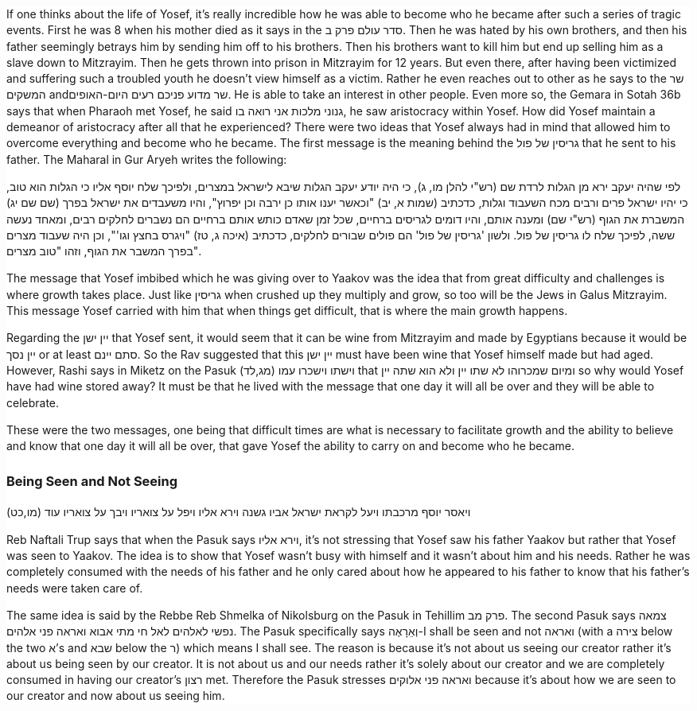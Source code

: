 If one thinks about the life of Yosef, it’s really incredible how he was able to become who he became after such a series of tragic events. First he was 8 when his mother died as it says in the סדר עולם פרק ב. Then he was hated by his own brothers, and then his father seemingly betrays him by sending him off to his brothers. Then his brothers want to kill him but end up selling him as a slave down to Mitzrayim. Then he gets thrown into prison in Mitzrayim for 12 years. But even there, after having been victimized and suffering such a troubled youth he doesn’t view himself as a victim. Rather he even reaches out to other as he says to the שר המשקים andשר מדוע פניכם רעים היום-האופים. He is able to take an interest in other people. Even more so, the Gemara in Sotah 36b says that when Pharaoh met Yosef, he said גנוני מלכות אני רואה בו, he saw aristocracy within Yosef. How did Yosef maintain a demeanor of aristocracy after all that he experienced?
There were two ideas that Yosef always had in mind that allowed him to overcome everything and become who he became. The first message is the meaning behind the גריסין של פול that he sent to his father. The Maharal in Gur Aryeh writes the following:

לפי שהיה יעקב ירא מן הגלות לרדת שם (רש"י להלן מו, ג), כי היה יודע יעקב הגלות שיבא לישראל במצרים, ולפיכך שלח יוסף אליו כי הגלות הוא טוב, כי יהיו ישראל פרים ורבים מכח השעבוד וגלות, כדכתיב (שמות א, יב) "וכאשר יענו אותו כן ירבה וכן יפרוץ", והיו משעבדים את ישראל בפרך (שם שם יג) המשברת את הגוף (רש"י שם) ומענה אותם, והיו דומים לגריסים ברחיים, שכל זמן שאדם כותש אותם ברחיים הם נשברים לחלקים רבים, ומאחד נעשה ששה, לפיכך שלח לו גריסין של פול. ולשון 'גריסין של פול' הם פולים שבורים לחלקים, כדכתיב (איכה ג, טז) "ויגרס בחצץ וגו'", וכן היה שעבוד מצרים בפרך המשבר את הגוף, וזהו "טוב מצרים".

The message that Yosef imbibed which he was giving over to Yaakov was the idea that from great difficulty and challenges is where growth takes place. Just like גריסין when crushed up they multiply and grow, so too will be the Jews in Galus Mitzrayim. This message Yosef carried with him that when things get difficult, that is where the main growth happens.

Regarding the יין ישן that Yosef sent, it would seem that it can be wine from Mitzrayim and made by Egyptians because it would be יין נסך or at least סתם יינם. So the Rav suggested that this יין ישן must have been wine that Yosef himself made but had aged. However, Rashi says in Miketz on the Pasuk וישתו וישכרו עמו (מג,לד) that ומיום שמכרוהו לא שתו יין ולא הוא שתה יין so why would Yosef have had wine stored away? It must be that he lived with the message that one day it will all be over and they will be able to celebrate.

These were the two messages, one being that difficult times are what is necessary to facilitate growth and the ability to believe and know that one day it will all be over, that gave Yosef the ability to carry on and become who he became.
 ### Being Seen and Not Seeing

ויאסר יוסף מרכבתו ויעל לקראת ישראל אביו גשנה וירא אליו ויפל על צואריו ויבך על צואריו עוד (מו,כט)

Reb Naftali Trup says that when the Pasuk says וירא אליו, it’s not stressing that Yosef saw his father Yaakov but rather that Yosef was seen to Yaakov. The idea is to show that Yosef wasn’t busy with himself and it wasn’t about him and his needs. Rather he was completely consumed with the needs of his father and he only cared about how he appeared to his father to know that his father’s needs were taken care of.

The same idea is said by the Rebbe Reb Shmelka of Nikolsburg on the Pasuk in Tehillim פרק מב. The second Pasuk says צמאה נפשי לאלהים לאל חי מתי אבוא ואראה פני אלהים. The Pasuk specifically says וְאֵרָאֶה-I shall be seen and not ואראה (with a צירה below the two א’s and שבא below the ר) which means I shall see. The reason is because it’s not about us seeing our creator rather it’s about us being seen by our creator. It is not about us and our needs rather it’s solely about our creator and we are completely consumed in having our creator’s רצון met. Therefore the Pasuk stresses ואראה פני אלוקים because it’s about how we are seen to our creator and now about us seeing him.
